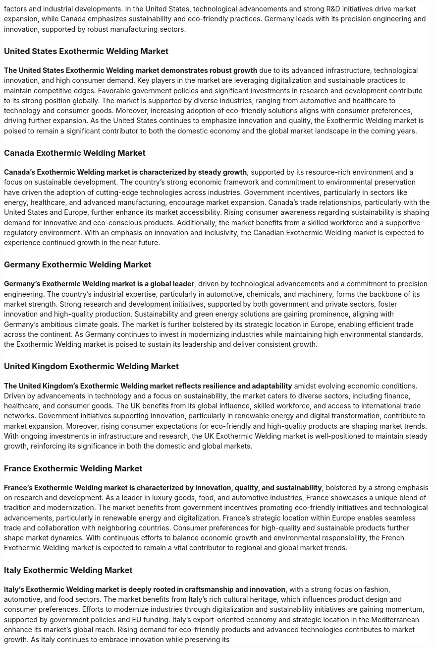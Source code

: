 factors and industrial developments. In the United States, technological advancements and strong R&amp;D initiatives drive market expansion, while Canada emphasizes sustainability and eco-friendly practices. Germany leads with its precision engineering and innovation, supported by robust manufacturing sectors.</span></em></p></blockquote><h3><strong>United States Exothermic Welding Market</strong></h3><p><strong>The United States Exothermic Welding market demonstrates robust growth</strong> due to its advanced infrastructure, technological innovation, and high consumer demand. Key players in the market are leveraging digitalization and sustainable practices to maintain competitive edges. Favorable government policies and significant investments in research and development contribute to its strong position globally. The market is supported by diverse industries, ranging from automotive and healthcare to technology and consumer goods. Moreover, increasing adoption of eco-friendly solutions aligns with consumer preferences, driving further expansion. As the United States continues to emphasize innovation and quality, the Exothermic Welding market is poised to remain a significant contributor to both the domestic economy and the global market landscape in the coming years.</p><h3><strong>Canada Exothermic Welding Market</strong></h3><p><strong>Canada&rsquo;s Exothermic Welding market is characterized by steady growth</strong>, supported by its resource-rich environment and a focus on sustainable development. The country&rsquo;s strong economic framework and commitment to environmental preservation have driven the adoption of cutting-edge technologies across industries. Government incentives, particularly in sectors like energy, healthcare, and advanced manufacturing, encourage market expansion. Canada&rsquo;s trade relationships, particularly with the United States and Europe, further enhance its market accessibility. Rising consumer awareness regarding sustainability is shaping demand for innovative and eco-conscious products. Additionally, the market benefits from a skilled workforce and a supportive regulatory environment. With an emphasis on innovation and inclusivity, the Canadian Exothermic Welding market is expected to experience continued growth in the near future.</p><h3><strong>Germany Exothermic Welding Market</strong></h3><p><strong>Germany&rsquo;s Exothermic Welding market is a global leader</strong>, driven by technological advancements and a commitment to precision engineering. The country&rsquo;s industrial expertise, particularly in automotive, chemicals, and machinery, forms the backbone of its market strength. Strong research and development initiatives, supported by both government and private sectors, foster innovation and high-quality production. Sustainability and green energy solutions are gaining prominence, aligning with Germany&rsquo;s ambitious climate goals. The market is further bolstered by its strategic location in Europe, enabling efficient trade across the continent. As Germany continues to invest in modernizing industries while maintaining high environmental standards, the Exothermic Welding market is poised to sustain its leadership and deliver consistent growth.</p><h3><strong>United Kingdom Exothermic Welding Market</strong></h3><p><strong>The United Kingdom&rsquo;s Exothermic Welding market reflects resilience and adaptability</strong> amidst evolving economic conditions. Driven by advancements in technology and a focus on sustainability, the market caters to diverse sectors, including finance, healthcare, and consumer goods. The UK benefits from its global influence, skilled workforce, and access to international trade networks. Government initiatives supporting innovation, particularly in renewable energy and digital transformation, contribute to market expansion. Moreover, rising consumer expectations for eco-friendly and high-quality products are shaping market trends. With ongoing investments in infrastructure and research, the UK Exothermic Welding market is well-positioned to maintain steady growth, reinforcing its significance in both the domestic and global markets.</p><h3><strong>France Exothermic Welding Market</strong></h3><p><strong>France&rsquo;s Exothermic Welding market is characterized by innovation, quality, and sustainability</strong>, bolstered by a strong emphasis on research and development. As a leader in luxury goods, food, and automotive industries, France showcases a unique blend of tradition and modernization. The market benefits from government incentives promoting eco-friendly initiatives and technological advancements, particularly in renewable energy and digitalization. France&rsquo;s strategic location within Europe enables seamless trade and collaboration with neighboring countries. Consumer preferences for high-quality and sustainable products further shape market dynamics. With continuous efforts to balance economic growth and environmental responsibility, the French Exothermic Welding market is expected to remain a vital contributor to regional and global market trends.</p><h3><strong>Italy Exothermic Welding Market</strong></h3><p><strong>Italy&rsquo;s Exothermic Welding market is deeply rooted in craftsmanship and innovation</strong>, with a strong focus on fashion, automotive, and food sectors. The market benefits from Italy&rsquo;s rich cultural heritage, which influences product design and consumer preferences. Efforts to modernize industries through digitalization and sustainability initiatives are gaining momentum, supported by government policies and EU funding. Italy&rsquo;s export-oriented economy and strategic location in the Mediterranean enhance its market&rsquo;s global reach. Rising demand for eco-friendly products and advanced technologies contributes to market growth. As Italy continues to embrace innovation while preserving its